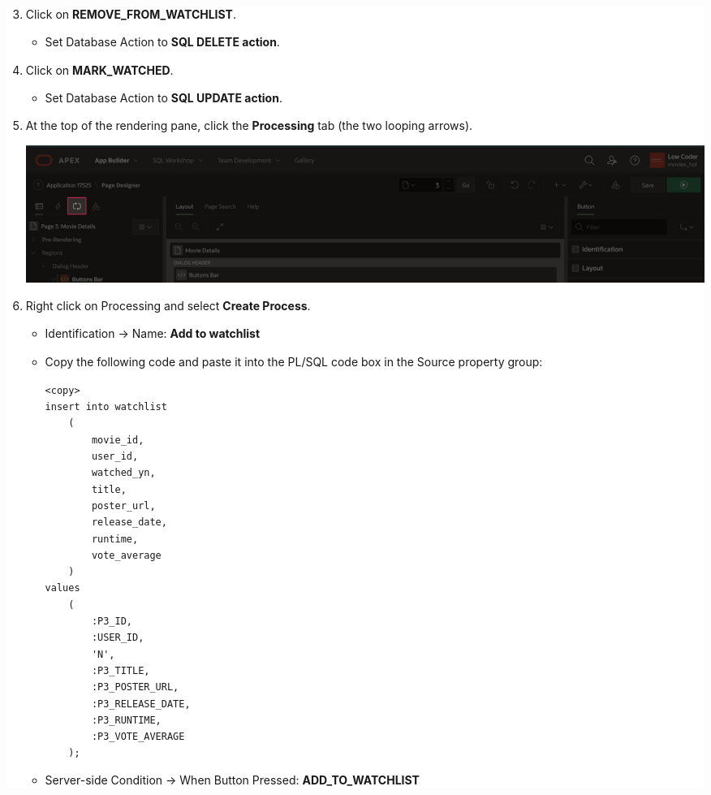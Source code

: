 3. Click on **REMOVE\_FROM\_WATCHLIST**.

    * Set Database Action to **SQL DELETE action**.

4. Click on **MARK\_WATCHED**.

    * Set Database Action to **SQL UPDATE action**.

5. At the top of the rendering pane, click the **Processing** tab (the two looping arrows).

    ![](images/processing-tab-edit.png " ")

6. Right click on Processing and select **Create Process**.

    * Identification → Name: **Add to watchlist**

    * Copy the following code and paste it into the PL/SQL code box in the Source property group:

		```
	    <copy>
	    insert into watchlist
			(
				movie_id,
				user_id,
				watched_yn,
				title,
				poster_url,
				release_date,
				runtime,
				vote_average
			)
		values
			(
				:P3_ID,
				:USER_ID,
				'N',
				:P3_TITLE,
				:P3_POSTER_URL,
				:P3_RELEASE_DATE,
				:P3_RUNTIME,
				:P3_VOTE_AVERAGE
			);
	    ```

    * Server-side Condition → When Button Pressed: **ADD\_TO\_WATCHLIST**
